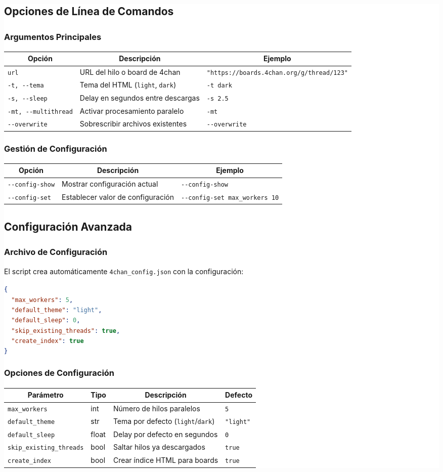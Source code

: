 ## Opciones de Línea de Comandos

### Argumentos Principales

| Opción | Descripción | Ejemplo |
|--------|-------------|---------|
| `url` | URL del hilo o board de 4chan | `"https://boards.4chan.org/g/thread/123"` |
| `-t, --tema` | Tema del HTML (`light`, `dark`) | `-t dark` |
| `-s, --sleep` | Delay en segundos entre descargas | `-s 2.5` |
| `-mt, --multithread` | Activar procesamiento paralelo | `-mt` |
| `--overwrite` | Sobrescribir archivos existentes | `--overwrite` |

### Gestión de Configuración

| Opción | Descripción | Ejemplo |
|--------|-------------|---------|
| `--config-show` | Mostrar configuración actual | `--config-show` |
| `--config-set` | Establecer valor de configuración | `--config-set max_workers 10` |

## Configuración Avanzada

### Archivo de Configuración

El script crea automáticamente `4chan_config.json` con la configuración:

```json
{
  "max_workers": 5,
  "default_theme": "light",
  "default_sleep": 0,
  "skip_existing_threads": true,
  "create_index": true
}
```

### Opciones de Configuración

| Parámetro | Tipo | Descripción | Defecto |
|-----------|------|-------------|---------|
| `max_workers` | int | Número de hilos paralelos | `5` |
| `default_theme` | str | Tema por defecto (`light`/`dark`) | `"light"` |
| `default_sleep` | float | Delay por defecto en segundos | `0` |
| `skip_existing_threads` | bool | Saltar hilos ya descargados | `true` |
| `create_index` | bool | Crear índice HTML para boards | `true` |
